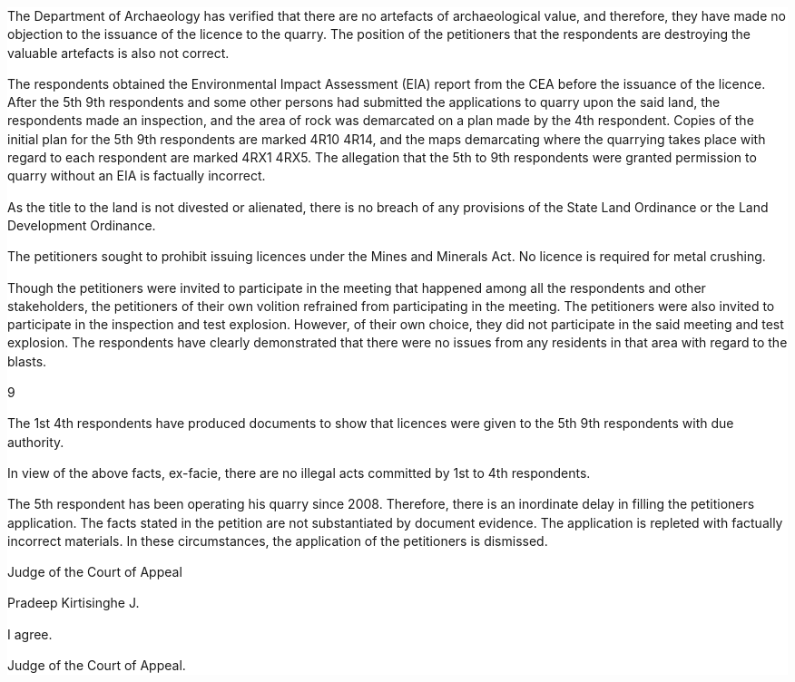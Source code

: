 The Department of Archaeology has verified that there are no artefacts of archaeological value, and therefore, they have made no objection to the issuance of the licence to the quarry. The position of the petitioners that the respondents are destroying the valuable artefacts is also not correct.

The respondents obtained the Environmental Impact Assessment (EIA) report from the CEA before the issuance of the licence. After the 5th 9th respondents and some other persons had submitted the applications to quarry upon the said land, the respondents made an inspection, and the area of rock was demarcated on a plan made by the 4th respondent. Copies of the initial plan for the 5th 9th respondents are marked 4R10 4R14, and the maps demarcating where the quarrying takes place with regard to each respondent are marked 4RX1 4RX5. The allegation that the 5th to 9th respondents were granted permission to quarry without an EIA is factually incorrect.

As the title to the land is not divested or alienated, there is no breach of any provisions of the State Land Ordinance or the Land Development Ordinance.

The petitioners sought to prohibit issuing licences under the Mines and Minerals Act. No licence is required for metal crushing.

Though the petitioners were invited to participate in the meeting that happened among all the respondents and other stakeholders, the petitioners of their own volition refrained from participating in the meeting. The petitioners were also invited to participate in the inspection and test explosion. However, of their own choice, they did not participate in the said meeting and test explosion. The respondents have clearly demonstrated that there were no issues from any residents in that area with regard to the blasts.

9

The 1st 4th respondents have produced documents to show that licences were given to the 5th 9th respondents with due authority.

In view of the above facts, ex-facie, there are no illegal acts committed by 1st to 4th respondents.

The 5th respondent has been operating his quarry since 2008. Therefore, there is an inordinate delay in filling the petitioners application. The facts stated in the petition are not substantiated by document evidence. The application is repleted with factually incorrect materials. In these circumstances, the application of the petitioners is dismissed.

Judge of the Court of Appeal

Pradeep Kirtisinghe J.

I agree.

Judge of the Court of Appeal.